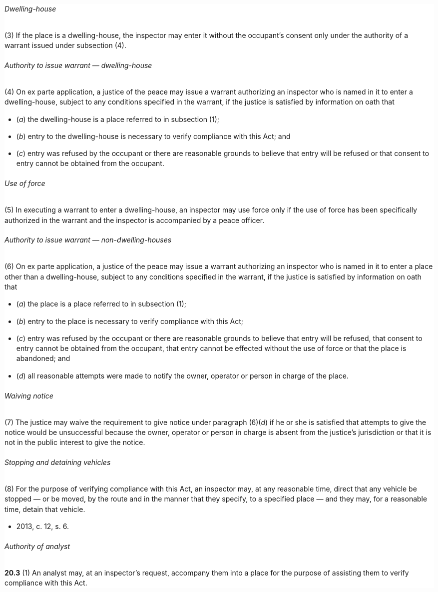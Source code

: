 ###### Dwelling-house

(3) If the place is a dwelling-house, the inspector may enter it without the occupant’s consent only under the authority of a warrant issued under subsection (4).

###### Authority to issue warrant — dwelling-house

(4) On ex parte application, a justice of the peace may issue a warrant authorizing an inspector who is named in it to enter a dwelling-house, subject to any conditions specified in the warrant, if the justice is satisfied by information on oath that

  * (_a_) the dwelling-house is a place referred to in subsection (1);

  * (_b_) entry to the dwelling-house is necessary to verify compliance with this Act; and

  * (_c_) entry was refused by the occupant or there are reasonable grounds to believe that entry will be refused or that consent to entry cannot be obtained from the occupant.

###### Use of force

(5) In executing a warrant to enter a dwelling-house, an inspector may use force only if the use of force has been specifically authorized in the warrant and the inspector is accompanied by a peace officer.

###### Authority to issue warrant — non-dwelling-houses

(6) On ex parte application, a justice of the peace may issue a warrant authorizing an inspector who is named in it to enter a place other than a dwelling-house, subject to any conditions specified in the warrant, if the justice is satisfied by information on oath that

  * (_a_) the place is a place referred to in subsection (1);

  * (_b_) entry to the place is necessary to verify compliance with this Act;

  * (_c_) entry was refused by the occupant or there are reasonable grounds to believe that entry will be refused, that consent to entry cannot be obtained from the occupant, that entry cannot be effected without the use of force or that the place is abandoned; and

  * (_d_) all reasonable attempts were made to notify the owner, operator or person in charge of the place.

###### Waiving notice

(7) The justice may waive the requirement to give notice under paragraph (6)(_d_) if he or she is satisfied that attempts to give the notice would be unsuccessful because the owner, operator or person in charge is absent from the justice’s jurisdiction or that it is not in the public interest to give the notice.

###### Stopping and detaining vehicles

(8) For the purpose of verifying compliance with this Act, an inspector may, at any reasonable time, direct that any vehicle be stopped — or be moved, by the route and in the manner that they specify, to a specified place — and they may, for a reasonable time, detain that vehicle.

  * 2013, c. 12, s. 6.

###### Authority of analyst

**20.3** (1) An analyst may, at an inspector’s request, accompany them into a place for the purpose of assisting them to verify compliance with this Act.
